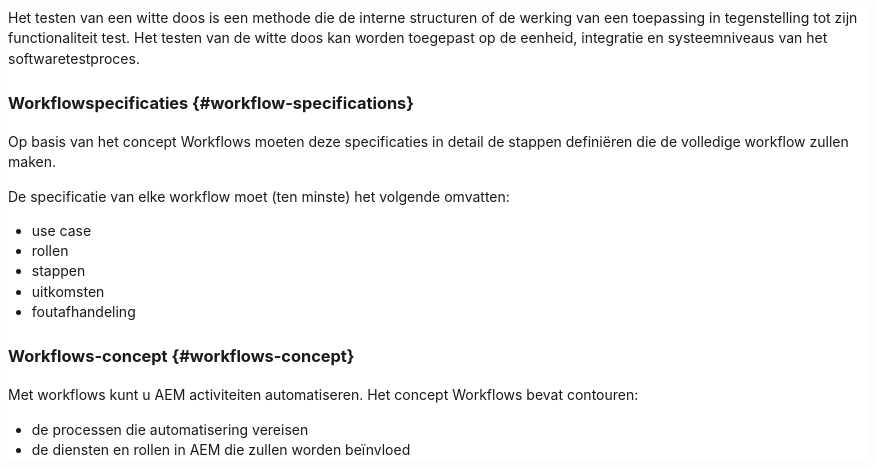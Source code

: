 Het testen van een witte doos is een methode die de interne structuren of de werking van een toepassing in tegenstelling tot zijn functionaliteit test. Het testen van de witte doos kan worden toegepast op de eenheid, integratie en systeemniveaus van het softwaretestproces.

### Workflowspecificaties {#workflow-specifications}

Op basis van het concept Workflows moeten deze specificaties in detail de stappen definiëren die de volledige workflow zullen maken.

De specificatie van elke workflow moet (ten minste) het volgende omvatten:

* use case
* rollen
* stappen
* uitkomsten
* foutafhandeling

### Workflows-concept {#workflows-concept}

Met workflows kunt u AEM activiteiten automatiseren. Het concept Workflows bevat contouren:

* de processen die automatisering vereisen
* de diensten en rollen in AEM die zullen worden beïnvloed
